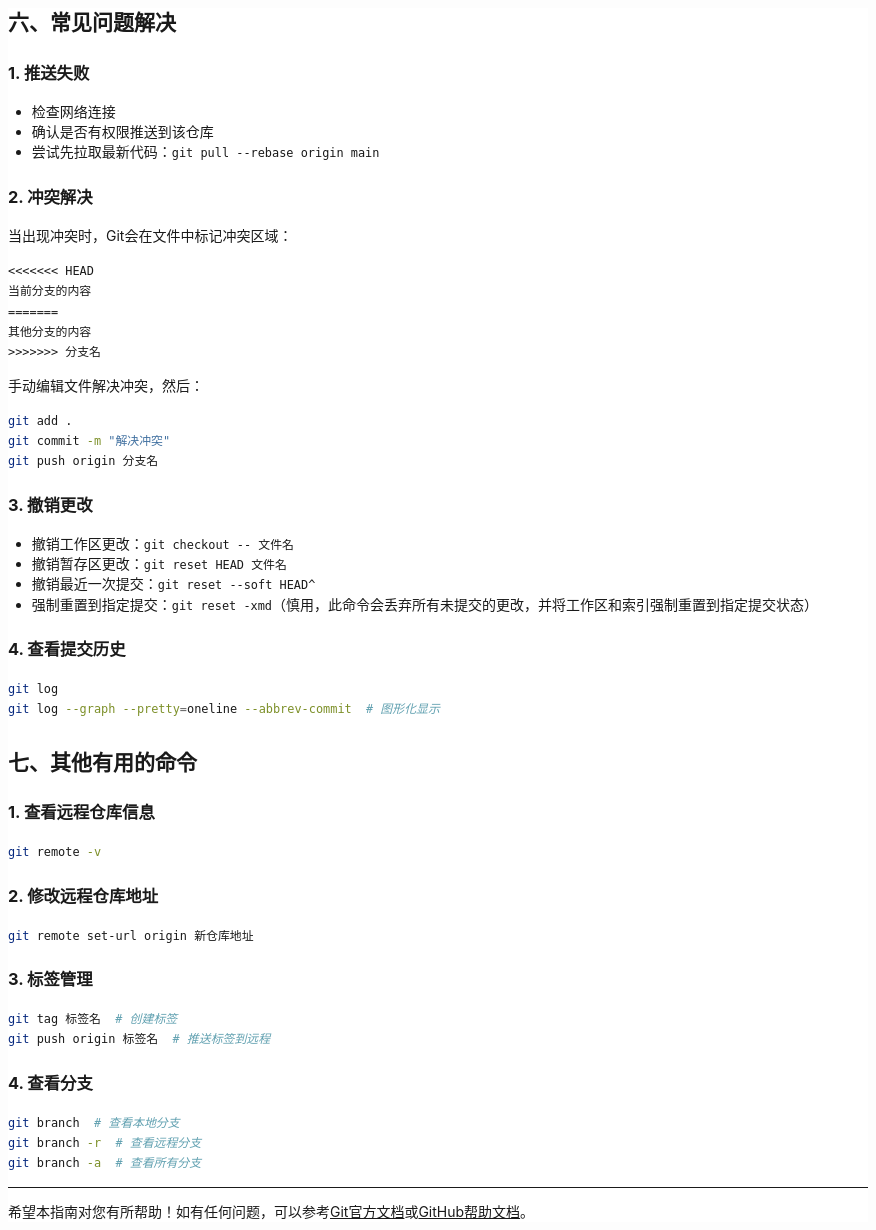 ## 六、常见问题解决

### 1. 推送失败
- 检查网络连接
- 确认是否有权限推送到该仓库
- 尝试先拉取最新代码：`git pull --rebase origin main`

### 2. 冲突解决
当出现冲突时，Git会在文件中标记冲突区域：
```
<<<<<<< HEAD
当前分支的内容
=======
其他分支的内容
>>>>>>> 分支名
```
手动编辑文件解决冲突，然后：
```bash
git add .
git commit -m "解决冲突"
git push origin 分支名
```

### 3. 撤销更改
- 撤销工作区更改：`git checkout -- 文件名`
- 撤销暂存区更改：`git reset HEAD 文件名`
- 撤销最近一次提交：`git reset --soft HEAD^`
- 强制重置到指定提交：`git reset -xmd`（慎用，此命令会丢弃所有未提交的更改，并将工作区和索引强制重置到指定提交状态）

### 4. 查看提交历史
```bash
git log
git log --graph --pretty=oneline --abbrev-commit  # 图形化显示
```

## 七、其他有用的命令

### 1. 查看远程仓库信息
```bash
git remote -v
```

### 2. 修改远程仓库地址
```bash
git remote set-url origin 新仓库地址
```

### 3. 标签管理
```bash
git tag 标签名  # 创建标签
git push origin 标签名  # 推送标签到远程
```

### 4. 查看分支
```bash
git branch  # 查看本地分支
git branch -r  # 查看远程分支
git branch -a  # 查看所有分支
```

---

希望本指南对您有所帮助！如有任何问题，可以参考[Git官方文档](https://git-scm.com/doc)或[GitHub帮助文档](https://docs.github.com/)。 